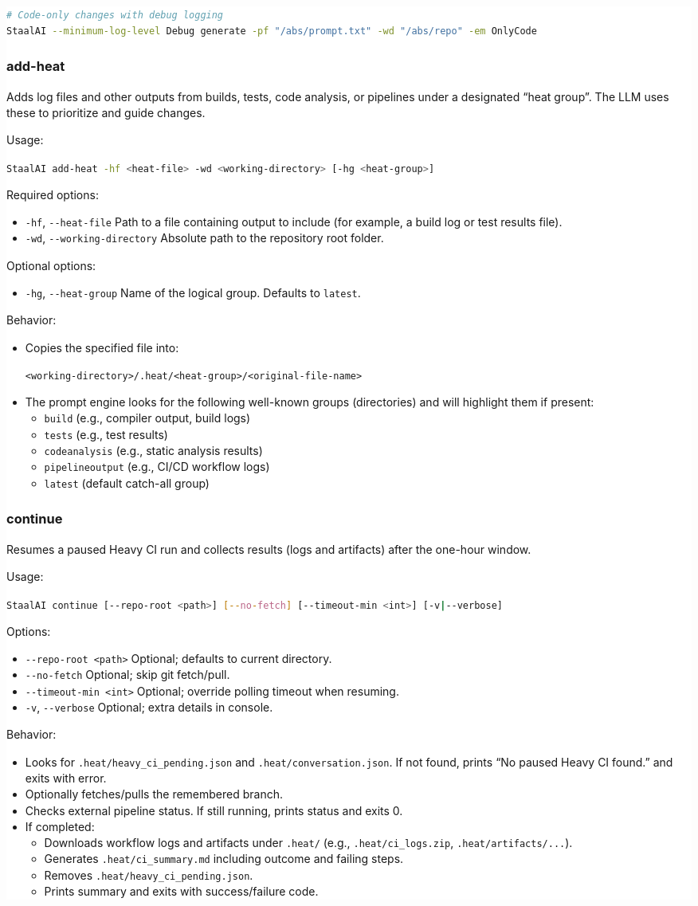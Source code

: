 ```bash
# Code-only changes with debug logging
StaalAI --minimum-log-level Debug generate -pf "/abs/prompt.txt" -wd "/abs/repo" -em OnlyCode
```

### add-heat

Adds log files and other outputs from builds, tests, code analysis, or pipelines under a designated “heat group”. The LLM uses these to prioritize and guide changes.

Usage:
```bash
StaalAI add-heat -hf <heat-file> -wd <working-directory> [-hg <heat-group>]
```

Required options:
- `-hf`, `--heat-file`         Path to a file containing output to include (for example, a build log or test results file).
- `-wd`, `--working-directory` Absolute path to the repository root folder.

Optional options:
- `-hg`, `--heat-group`        Name of the logical group. Defaults to `latest`.

Behavior:
- Copies the specified file into:
  ```
  <working-directory>/.heat/<heat-group>/<original-file-name>
  ```
- The prompt engine looks for the following well-known groups (directories) and will highlight them if present:
  - `build`          (e.g., compiler output, build logs)
  - `tests`          (e.g., test results)
  - `codeanalysis`   (e.g., static analysis results)
  - `pipelineoutput` (e.g., CI/CD workflow logs)
  - `latest`         (default catch-all group)

### continue

Resumes a paused Heavy CI run and collects results (logs and artifacts) after the one-hour window.

Usage:
```bash
StaalAI continue [--repo-root <path>] [--no-fetch] [--timeout-min <int>] [-v|--verbose]
```

Options:
- `--repo-root <path>`     Optional; defaults to current directory.
- `--no-fetch`             Optional; skip git fetch/pull.
- `--timeout-min <int>`    Optional; override polling timeout when resuming.
- `-v`, `--verbose`        Optional; extra details in console.

Behavior:
- Looks for `.heat/heavy_ci_pending.json` and `.heat/conversation.json`. If not found, prints “No paused Heavy CI found.” and exits with error.
- Optionally fetches/pulls the remembered branch.
- Checks external pipeline status. If still running, prints status and exits 0.
- If completed:
  - Downloads workflow logs and artifacts under `.heat/` (e.g., `.heat/ci_logs.zip`, `.heat/artifacts/...`).
  - Generates `.heat/ci_summary.md` including outcome and failing steps.
  - Removes `.heat/heavy_ci_pending.json`.
  - Prints summary and exits with success/failure code.
